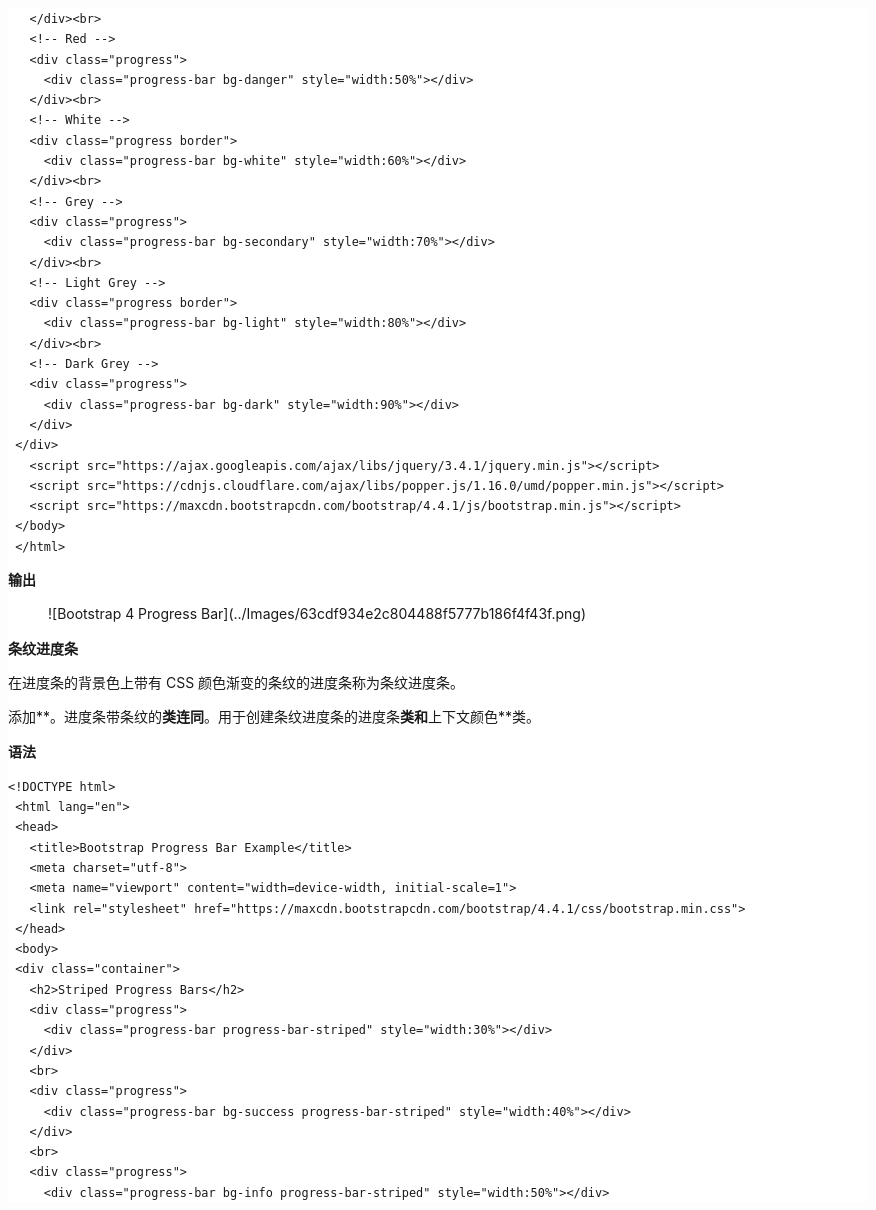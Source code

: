 ```
   </div><br>
   <!-- Red -->
   <div class="progress">
     <div class="progress-bar bg-danger" style="width:50%"></div>
   </div><br> 
   <!-- White -->
   <div class="progress border">
     <div class="progress-bar bg-white" style="width:60%"></div>
   </div><br>
   <!-- Grey -->
   <div class="progress">
     <div class="progress-bar bg-secondary" style="width:70%"></div>
   </div><br>
   <!-- Light Grey --> 
   <div class="progress border">
     <div class="progress-bar bg-light" style="width:80%"></div>
   </div><br>
   <!-- Dark Grey -->
   <div class="progress">
     <div class="progress-bar bg-dark" style="width:90%"></div>
   </div>
 </div> 
   <script src="https://ajax.googleapis.com/ajax/libs/jquery/3.4.1/jquery.min.js"></script>
   <script src="https://cdnjs.cloudflare.com/ajax/libs/popper.js/1.16.0/umd/popper.min.js"></script>
   <script src="https://maxcdn.bootstrapcdn.com/bootstrap/4.4.1/js/bootstrap.min.js"></script>
 </body>
 </html> 
```

**输出**

<figure class="wp-block-image">![Bootstrap 4 Progress Bar](../Images/63cdf934e2c804488f5777b186f4f43f.png)</figure>

**条纹进度条**

在进度条的背景色上带有 CSS 颜色渐变的条纹的进度条称为条纹进度条。

添加**。进度条带条纹的**类连同**。用于创建条纹进度条的进度条**类和**上下文颜色**类。

**语法**

```
<!DOCTYPE html>
 <html lang="en">
 <head>
   <title>Bootstrap Progress Bar Example</title>
   <meta charset="utf-8">
   <meta name="viewport" content="width=device-width, initial-scale=1">
   <link rel="stylesheet" href="https://maxcdn.bootstrapcdn.com/bootstrap/4.4.1/css/bootstrap.min.css"> 
 </head>
 <body>
 <div class="container">
   <h2>Striped Progress Bars</h2>
   <div class="progress">
     <div class="progress-bar progress-bar-striped" style="width:30%"></div>
   </div>
   <br>
   <div class="progress">
     <div class="progress-bar bg-success progress-bar-striped" style="width:40%"></div>
   </div>
   <br> 
   <div class="progress">
     <div class="progress-bar bg-info progress-bar-striped" style="width:50%"></div>
```